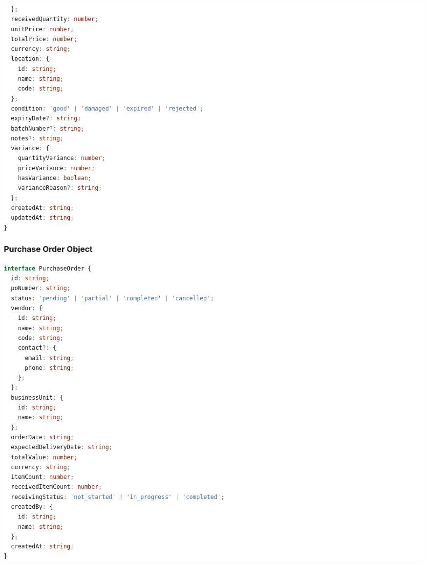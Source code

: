 ```typescript
  };
  receivedQuantity: number;
  unitPrice: number;
  totalPrice: number;
  currency: string;
  location: {
    id: string;
    name: string;
    code: string;
  };
  condition: 'good' | 'damaged' | 'expired' | 'rejected';
  expiryDate?: string;
  batchNumber?: string;
  notes?: string;
  variance: {
    quantityVariance: number;
    priceVariance: number;
    hasVariance: boolean;
    varianceReason?: string;
  };
  createdAt: string;
  updatedAt: string;
}
```

### Purchase Order Object
```typescript
interface PurchaseOrder {
  id: string;
  poNumber: string;
  status: 'pending' | 'partial' | 'completed' | 'cancelled';
  vendor: {
    id: string;
    name: string;
    code: string;
    contact?: {
      email: string;
      phone: string;
    };
  };
  businessUnit: {
    id: string;
    name: string;
  };
  orderDate: string;
  expectedDeliveryDate: string;
  totalValue: number;
  currency: string;
  itemCount: number;
  receivedItemCount: number;
  receivingStatus: 'not_started' | 'in_progress' | 'completed';
  createdBy: {
    id: string;
    name: string;
  };
  createdAt: string;
}
```
